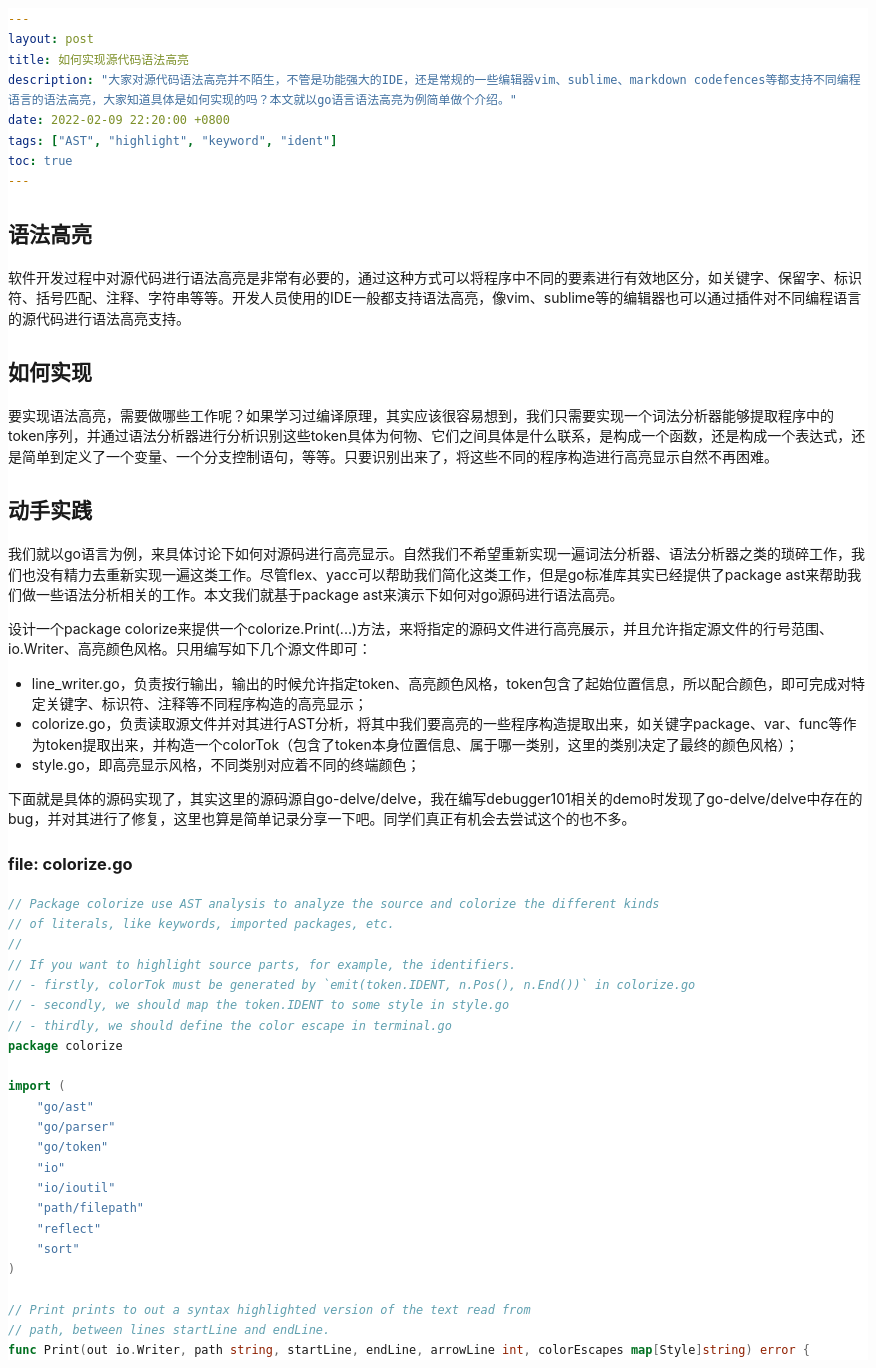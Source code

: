 ```yaml
---
layout: post
title: 如何实现源代码语法高亮
description: "大家对源代码语法高亮并不陌生，不管是功能强大的IDE，还是常规的一些编辑器vim、sublime、markdown codefences等都支持不同编程语言的语法高亮，大家知道具体是如何实现的吗？本文就以go语言语法高亮为例简单做个介绍。"
date: 2022-02-09 22:20:00 +0800
tags: ["AST", "highlight", "keyword", "ident"]
toc: true
---
```


## 语法高亮

软件开发过程中对源代码进行语法高亮是非常有必要的，通过这种方式可以将程序中不同的要素进行有效地区分，如关键字、保留字、标识符、括号匹配、注释、字符串等等。开发人员使用的IDE一般都支持语法高亮，像vim、sublime等的编辑器也可以通过插件对不同编程语言的源代码进行语法高亮支持。

## 如何实现 

要实现语法高亮，需要做哪些工作呢？如果学习过编译原理，其实应该很容易想到，我们只需要实现一个词法分析器能够提取程序中的token序列，并通过语法分析器进行分析识别这些token具体为何物、它们之间具体是什么联系，是构成一个函数，还是构成一个表达式，还是简单到定义了一个变量、一个分支控制语句，等等。只要识别出来了，将这些不同的程序构造进行高亮显示自然不再困难。

## 动手实践

我们就以go语言为例，来具体讨论下如何对源码进行高亮显示。自然我们不希望重新实现一遍词法分析器、语法分析器之类的琐碎工作，我们也没有精力去重新实现一遍这类工作。尽管flex、yacc可以帮助我们简化这类工作，但是go标准库其实已经提供了package ast来帮助我们做一些语法分析相关的工作。本文我们就基于package ast来演示下如何对go源码进行语法高亮。

设计一个package colorize来提供一个colorize.Print(...)方法，来将指定的源码文件进行高亮展示，并且允许指定源文件的行号范围、io.Writer、高亮颜色风格。只用编写如下几个源文件即可：

- line_writer.go，负责按行输出，输出的时候允许指定token、高亮颜色风格，token包含了起始位置信息，所以配合颜色，即可完成对特定关键字、标识符、注释等不同程序构造的高亮显示；
- colorize.go，负责读取源文件并对其进行AST分析，将其中我们要高亮的一些程序构造提取出来，如关键字package、var、func等作为token提取出来，并构造一个colorTok（包含了token本身位置信息、属于哪一类别，这里的类别决定了最终的颜色风格）；
- style.go，即高亮显示风格，不同类别对应着不同的终端颜色；

下面就是具体的源码实现了，其实这里的源码源自go-delve/delve，我在编写debugger101相关的demo时发现了go-delve/delve中存在的bug，并对其进行了修复，这里也算是简单记录分享一下吧。同学们真正有机会去尝试这个的也不多。

### file: colorize.go

```go
// Package colorize use AST analysis to analyze the source and colorize the different kinds
// of literals, like keywords, imported packages, etc.
//
// If you want to highlight source parts, for example, the identifiers.
// - firstly, colorTok must be generated by `emit(token.IDENT, n.Pos(), n.End())` in colorize.go
// - secondly, we should map the token.IDENT to some style in style.go
// - thirdly, we should define the color escape in terminal.go
package colorize

import (
	"go/ast"
	"go/parser"
	"go/token"
	"io"
	"io/ioutil"
	"path/filepath"
	"reflect"
	"sort"
)

// Print prints to out a syntax highlighted version of the text read from
// path, between lines startLine and endLine.
func Print(out io.Writer, path string, startLine, endLine, arrowLine int, colorEscapes map[Style]string) error {
```
